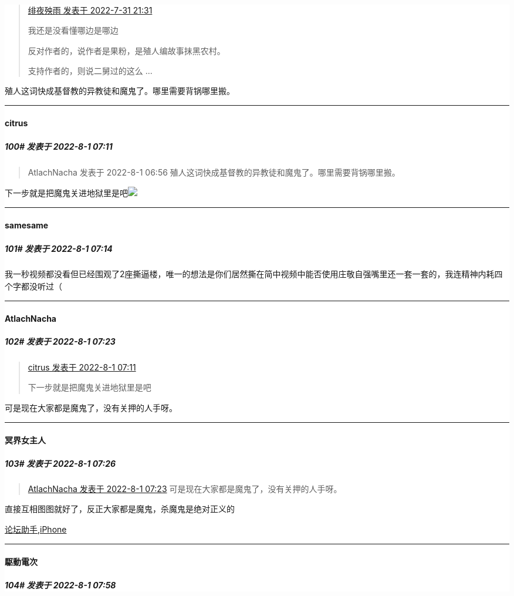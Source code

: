 <blockquote><a href="httphttps://bbs.saraba1st.com/2b/forum.php?mod=redirect&amp;goto=findpost&amp;pid=56884988&amp;ptid=2084561" target="_blank">绯夜殃雨 发表于 2022-7-31 21:31</a>

我还是没看懂哪边是哪边

反对作者的，说作者是果粉，是殖人编故事抹黑农村。

支持作者的，则说二舅过的这么 ...</blockquote>
殖人这词快成基督教的异教徒和魔鬼了。哪里需要背锅哪里搬。



*****

####  citrus  
##### 100#       发表于 2022-8-1 07:11

<blockquote>AtlachNacha 发表于 2022-8-1 06:56
殖人这词快成基督教的异教徒和魔鬼了。哪里需要背锅哪里搬。</blockquote>
下一步就是把魔鬼关进地狱里是吧<img src="https://static.saraba1st.com/image/smiley/face2017/067.png" referrerpolicy="no-referrer">

*****

####  samesame  
##### 101#       发表于 2022-8-1 07:14

我一秒视频都没看但已经围观了2座撕逼楼，唯一的想法是你们居然撕在简中视频中能否使用庄敬自强嘴里还一套一套的，我连精神内耗四个字都没听过（



*****

####  AtlachNacha  
##### 102#       发表于 2022-8-1 07:23

<blockquote><a href="httphttps://bbs.saraba1st.com/2b/forum.php?mod=redirect&amp;goto=findpost&amp;pid=56888456&amp;ptid=2084561" target="_blank">citrus 发表于 2022-8-1 07:11</a>

下一步就是把魔鬼关进地狱里是吧</blockquote>
可是现在大家都是魔鬼了，没有关押的人手呀。

*****

####  冥界女主人  
##### 103#       发表于 2022-8-1 07:26

<blockquote><a href="httphttps://bbs.saraba1st.com/2b/forum.php?mod=redirect&amp;goto=findpost&amp;pid=56888499&amp;ptid=2084561" target="_blank">AtlachNacha 发表于 2022-8-1 07:23</a>
可是现在大家都是魔鬼了，没有关押的人手呀。</blockquote>
直接互相图图就好了，反正大家都是魔鬼，杀魔鬼是绝对正义的

[论坛助手,iPhone](https://bbs.saraba1st.com/2b/forum.php?mod=viewthread&amp;tid=2029836)



*****

####  駆動電次  
##### 104#       发表于 2022-8-1 07:58

